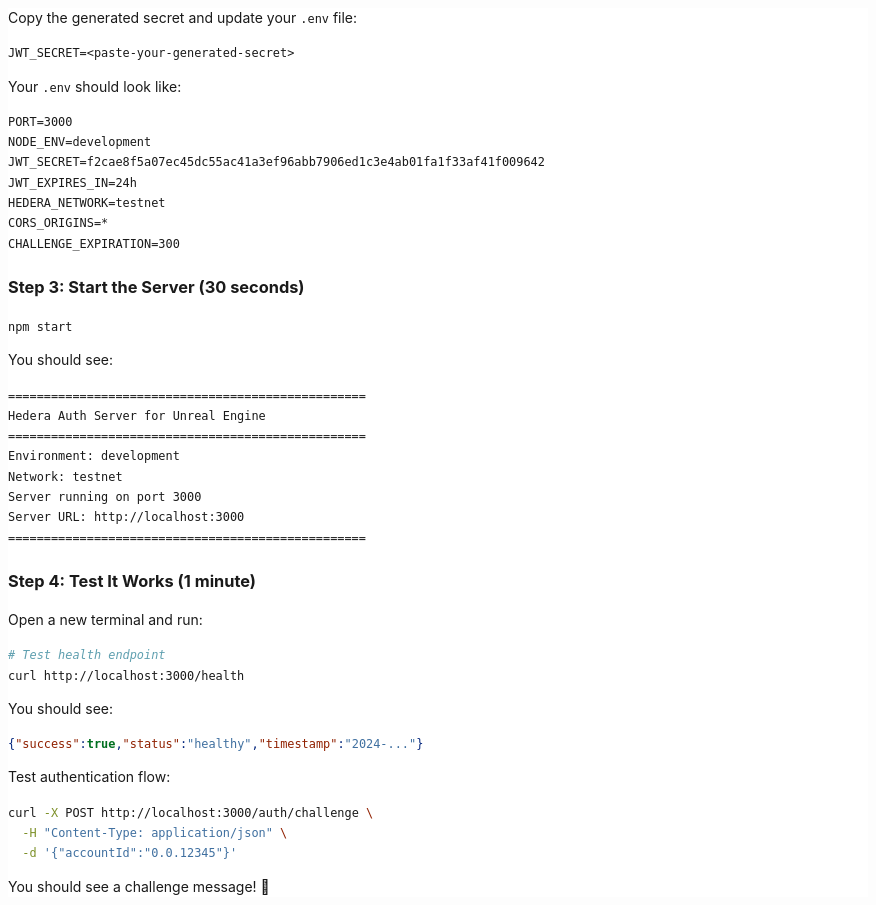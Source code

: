 Copy the generated secret and update your `.env` file:
```env
JWT_SECRET=<paste-your-generated-secret>
```

Your `.env` should look like:
```env
PORT=3000
NODE_ENV=development
JWT_SECRET=f2cae8f5a07ec45dc55ac41a3ef96abb7906ed1c3e4ab01fa1f33af41f009642
JWT_EXPIRES_IN=24h
HEDERA_NETWORK=testnet
CORS_ORIGINS=*
CHALLENGE_EXPIRATION=300
```

### Step 3: Start the Server (30 seconds)

```bash
npm start
```

You should see:
```
==================================================
Hedera Auth Server for Unreal Engine
==================================================
Environment: development
Network: testnet
Server running on port 3000
Server URL: http://localhost:3000
==================================================
```

### Step 4: Test It Works (1 minute)

Open a new terminal and run:

```bash
# Test health endpoint
curl http://localhost:3000/health
```

You should see:
```json
{"success":true,"status":"healthy","timestamp":"2024-..."}
```

Test authentication flow:
```bash
curl -X POST http://localhost:3000/auth/challenge \
  -H "Content-Type: application/json" \
  -d '{"accountId":"0.0.12345"}'
```

You should see a challenge message! 🎉
